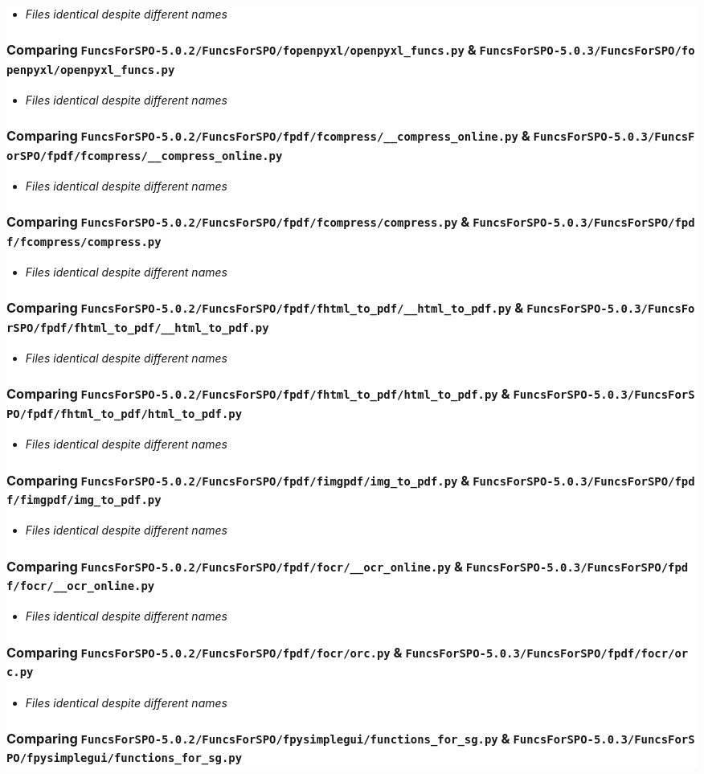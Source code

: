  * *Files identical despite different names*

### Comparing `FuncsForSPO-5.0.2/FuncsForSPO/fopenpyxl/openpyxl_funcs.py` & `FuncsForSPO-5.0.3/FuncsForSPO/fopenpyxl/openpyxl_funcs.py`

 * *Files identical despite different names*

### Comparing `FuncsForSPO-5.0.2/FuncsForSPO/fpdf/fcompress/__compress_online.py` & `FuncsForSPO-5.0.3/FuncsForSPO/fpdf/fcompress/__compress_online.py`

 * *Files identical despite different names*

### Comparing `FuncsForSPO-5.0.2/FuncsForSPO/fpdf/fcompress/compress.py` & `FuncsForSPO-5.0.3/FuncsForSPO/fpdf/fcompress/compress.py`

 * *Files identical despite different names*

### Comparing `FuncsForSPO-5.0.2/FuncsForSPO/fpdf/fhtml_to_pdf/__html_to_pdf.py` & `FuncsForSPO-5.0.3/FuncsForSPO/fpdf/fhtml_to_pdf/__html_to_pdf.py`

 * *Files identical despite different names*

### Comparing `FuncsForSPO-5.0.2/FuncsForSPO/fpdf/fhtml_to_pdf/html_to_pdf.py` & `FuncsForSPO-5.0.3/FuncsForSPO/fpdf/fhtml_to_pdf/html_to_pdf.py`

 * *Files identical despite different names*

### Comparing `FuncsForSPO-5.0.2/FuncsForSPO/fpdf/fimgpdf/img_to_pdf.py` & `FuncsForSPO-5.0.3/FuncsForSPO/fpdf/fimgpdf/img_to_pdf.py`

 * *Files identical despite different names*

### Comparing `FuncsForSPO-5.0.2/FuncsForSPO/fpdf/focr/__ocr_online.py` & `FuncsForSPO-5.0.3/FuncsForSPO/fpdf/focr/__ocr_online.py`

 * *Files identical despite different names*

### Comparing `FuncsForSPO-5.0.2/FuncsForSPO/fpdf/focr/orc.py` & `FuncsForSPO-5.0.3/FuncsForSPO/fpdf/focr/orc.py`

 * *Files identical despite different names*

### Comparing `FuncsForSPO-5.0.2/FuncsForSPO/fpysimplegui/functions_for_sg.py` & `FuncsForSPO-5.0.3/FuncsForSPO/fpysimplegui/functions_for_sg.py`
